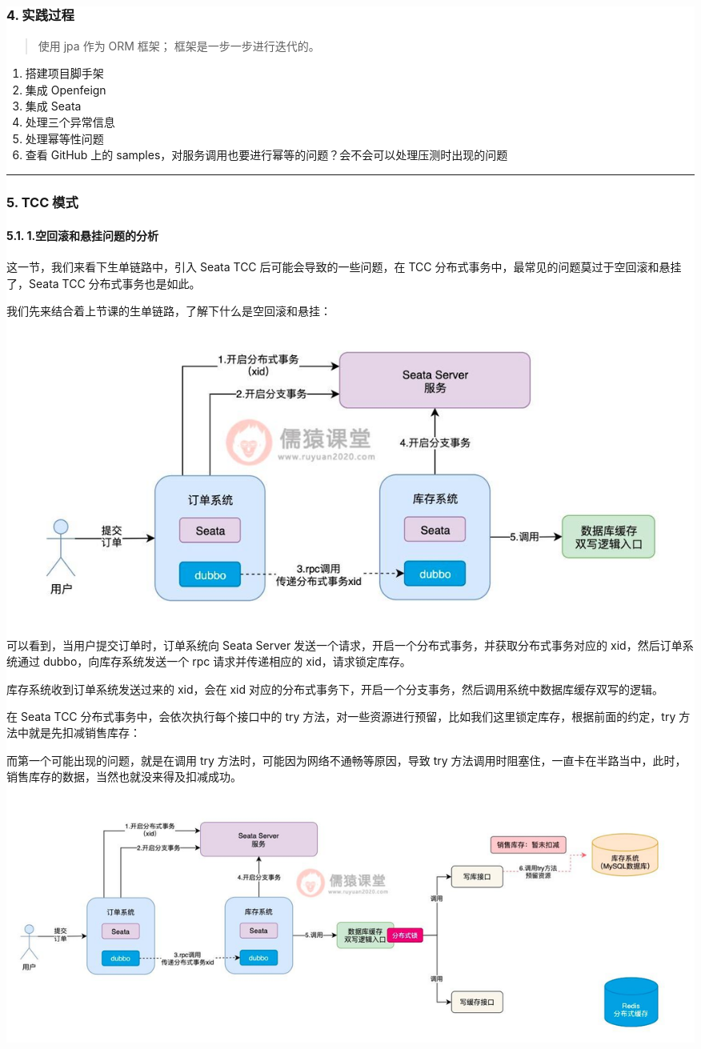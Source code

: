 ### 4. 实践过程

> 使用 jpa 作为 ORM 框架； 框架是一步一步进行迭代的。

1.  搭建项目脚手架
2.  集成 Openfeign
3.  集成 Seata
4.  处理三个异常信息
5.  处理幂等性问题
6.  查看 GitHub 上的 samples，对服务调用也要进行幂等的问题？会不会可以处理压测时出现的问题

---

### 5. TCC 模式

#### 5.1. 1.空回滚和悬挂问题的分析

这一节，我们来看下生单链路中，引入 Seata TCC 后可能会导致的一些问题，在 TCC 分布式事务中，最常见的问题莫过于空回滚和悬挂了，Seata TCC 分布式事务也是如此。

我们先来结合着上节课的生单链路，了解下什么是空回滚和悬挂：

![](./ch08-seata/image/1699944644888.jpg)

可以看到，当用户提交订单时，订单系统向 Seata Server 发送一个请求，开启一个分布式事务，并获取分布式事务对应的 xid，然后订单系统通过 dubbo，向库存系统发送一个 rpc 请求并传递相应的 xid，请求锁定库存。

库存系统收到订单系统发送过来的 xid，会在 xid 对应的分布式事务下，开启一个分支事务，然后调用系统中数据库缓存双写的逻辑。

在 Seata TCC 分布式事务中，会依次执行每个接口中的 try 方法，对一些资源进行预留，比如我们这里锁定库存，根据前面的约定，try 方法中就是先扣减销售库存：

而第一个可能出现的问题，就是在调用 try 方法时，可能因为网络不通畅等原因，导致 try 方法调用时阻塞住，一直卡在半路当中，此时，销售库存的数据，当然也就没来得及扣减成功。

![](./ch08-seata/image/1699944644987.jpg)